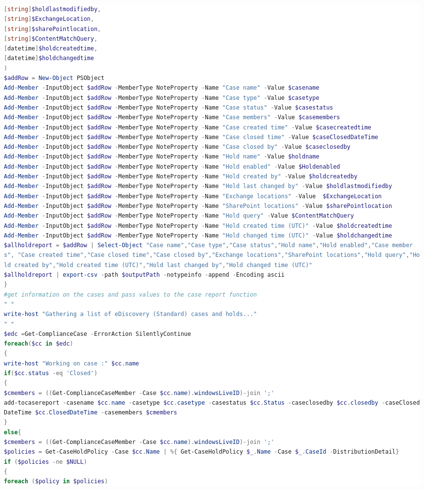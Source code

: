    ```powershell
   [string]$holdlastmodifiedby,
   [string]$ExchangeLocation,
   [string]$sharePointlocation,
   [string]$ContentMatchQuery,
   [datetime]$holdcreatedtime,
   [datetime]$holdchangedtime
   )
   $addRow = New-Object PSObject
   Add-Member -InputObject $addRow -MemberType NoteProperty -Name "Case name" -Value $casename
   Add-Member -InputObject $addRow -MemberType NoteProperty -Name "Case type" -Value $casetype
   Add-Member -InputObject $addRow -MemberType NoteProperty -Name "Case status" -Value $casestatus
   Add-Member -InputObject $addRow -MemberType NoteProperty -Name "Case members" -Value $casemembers
   Add-Member -InputObject $addRow -MemberType NoteProperty -Name "Case created time" -Value $casecreatedtime
   Add-Member -InputObject $addRow -MemberType NoteProperty -Name "Case closed time" -Value $caseClosedDateTime
   Add-Member -InputObject $addRow -MemberType NoteProperty -Name "Case closed by" -Value $caseclosedby
   Add-Member -InputObject $addRow -MemberType NoteProperty -Name "Hold name" -Value $holdname
   Add-Member -InputObject $addRow -MemberType NoteProperty -Name "Hold enabled" -Value $Holdenabled
   Add-Member -InputObject $addRow -MemberType NoteProperty -Name "Hold created by" -Value $holdcreatedby
   Add-Member -InputObject $addRow -MemberType NoteProperty -Name "Hold last changed by" -Value $holdlastmodifiedby
   Add-Member -InputObject $addRow -MemberType NoteProperty -Name "Exchange locations" -Value  $ExchangeLocation
   Add-Member -InputObject $addRow -MemberType NoteProperty -Name "SharePoint locations" -Value $sharePointlocation
   Add-Member -InputObject $addRow -MemberType NoteProperty -Name "Hold query" -Value $ContentMatchQuery
   Add-Member -InputObject $addRow -MemberType NoteProperty -Name "Hold created time (UTC)" -Value $holdcreatedtime
   Add-Member -InputObject $addRow -MemberType NoteProperty -Name "Hold changed time (UTC)" -Value $holdchangedtime
   $allholdreport = $addRow | Select-Object "Case name","Case type","Case status","Hold name","Hold enabled","Case members", "Case created time","Case closed time","Case closed by","Exchange locations","SharePoint locations","Hold query","Hold created by","Hold created time (UTC)","Hold last changed by","Hold changed time (UTC)"
   $allholdreport | export-csv -path $outputPath -notypeinfo -append -Encoding ascii
   }
   #get information on the cases and pass values to the case report function
   " "
   write-host "Gathering a list of eDiscovery (Standard) cases and holds..."
   " "
   $edc =Get-ComplianceCase -ErrorAction SilentlyContinue
   foreach($cc in $edc)
   {
   write-host "Working on case :" $cc.name
   if($cc.status -eq 'Closed')
   {
   $cmembers = ((Get-ComplianceCaseMember -Case $cc.name).windowsLiveID)-join ';'
   add-tocasereport -casename $cc.name -casetype $cc.casetype -casestatus $cc.Status -caseclosedby $cc.closedby -caseClosedDateTime $cc.ClosedDateTime -casemembers $cmembers
   }
   else{
   $cmembers = ((Get-ComplianceCaseMember -Case $cc.name).windowsLiveID)-join ';'
   $policies = Get-CaseHoldPolicy -Case $cc.Name | %{ Get-CaseHoldPolicy $_.Name -Case $_.CaseId -DistributionDetail}
   if ($policies -ne $NULL)
   {
   foreach ($policy in $policies)
   ```